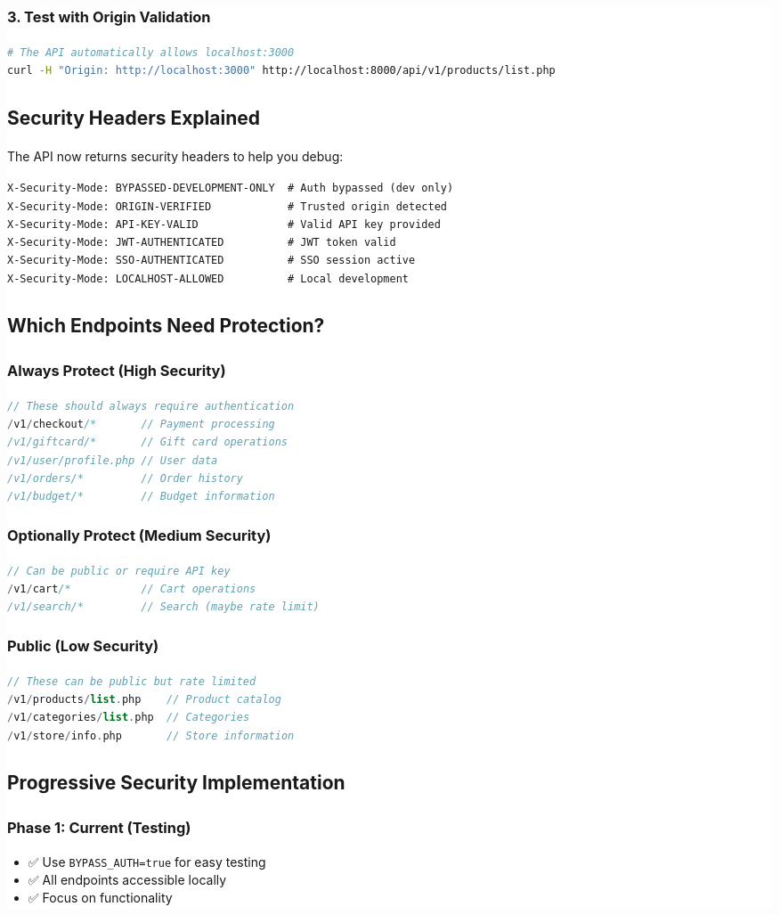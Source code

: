 ### 3. Test with Origin Validation
```bash
# The API automatically allows localhost:3000
curl -H "Origin: http://localhost:3000" http://localhost:8000/api/v1/products/list.php
```

## Security Headers Explained

The API now returns security headers to help you debug:

```
X-Security-Mode: BYPASSED-DEVELOPMENT-ONLY  # Auth bypassed (dev only)
X-Security-Mode: ORIGIN-VERIFIED            # Trusted origin detected
X-Security-Mode: API-KEY-VALID              # Valid API key provided
X-Security-Mode: JWT-AUTHENTICATED          # JWT token valid
X-Security-Mode: SSO-AUTHENTICATED          # SSO session active
X-Security-Mode: LOCALHOST-ALLOWED          # Local development
```

## Which Endpoints Need Protection?

### Always Protect (High Security)
```php
// These should always require authentication
/v1/checkout/*       // Payment processing
/v1/giftcard/*       // Gift card operations
/v1/user/profile.php // User data
/v1/orders/*         // Order history
/v1/budget/*         // Budget information
```

### Optionally Protect (Medium Security)
```php
// Can be public or require API key
/v1/cart/*           // Cart operations
/v1/search/*         // Search (maybe rate limit)
```

### Public (Low Security)
```php
// These can be public but rate limited
/v1/products/list.php    // Product catalog
/v1/categories/list.php  // Categories
/v1/store/info.php       // Store information
```

## Progressive Security Implementation

### Phase 1: Current (Testing)
- ✅ Use `BYPASS_AUTH=true` for easy testing
- ✅ All endpoints accessible locally
- ✅ Focus on functionality

